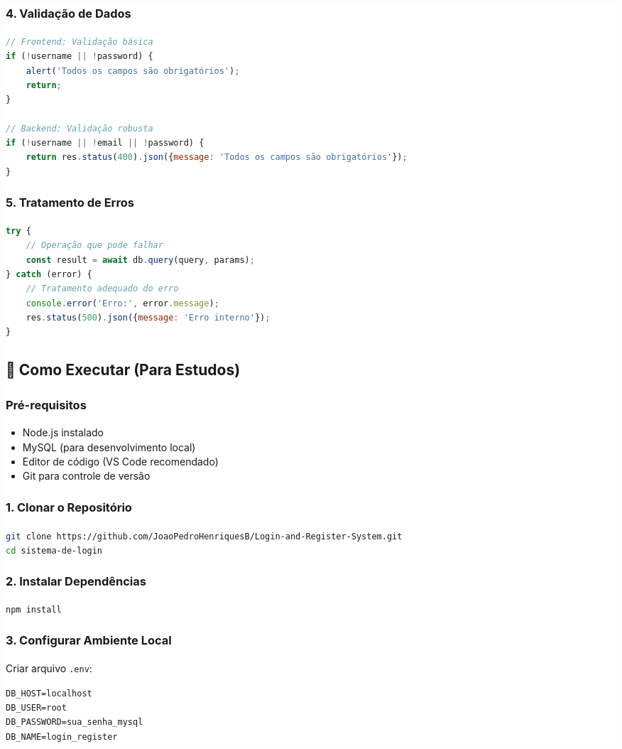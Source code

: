 ### 4. **Validação de Dados**
```javascript
// Frontend: Validação básica
if (!username || !password) {
    alert('Todos os campos são obrigatórios');
    return;
}

// Backend: Validação robusta
if (!username || !email || !password) {
    return res.status(400).json({message: 'Todos os campos são obrigatórios'});
}
```

### 5. **Tratamento de Erros**
```javascript
try {
    // Operação que pode falhar
    const result = await db.query(query, params);
} catch (error) {
    // Tratamento adequado do erro
    console.error('Erro:', error.message);
    res.status(500).json({message: 'Erro interno'});
}
```

## 🚀 Como Executar (Para Estudos)

### Pré-requisitos
- Node.js instalado
- MySQL (para desenvolvimento local)
- Editor de código (VS Code recomendado)
- Git para controle de versão

### 1. Clonar o Repositório
```bash
git clone https://github.com/JoaoPedroHenriquesB/Login-and-Register-System.git
cd sistema-de-login
```

### 2. Instalar Dependências
```bash
npm install
```

### 3. Configurar Ambiente Local
Criar arquivo `.env`:
```env
DB_HOST=localhost
DB_USER=root
DB_PASSWORD=sua_senha_mysql
DB_NAME=login_register
```
